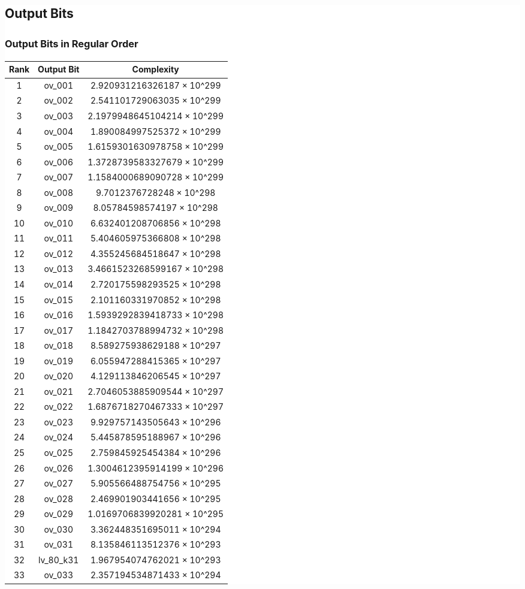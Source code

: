 ## Output Bits

### Output Bits in Regular Order

| Rank | Output Bit | Complexity |
|:----:|:----------:|:----------:|
| 1 | ov_001 | 2.920931216326187 × 10^299 |
| 2 | ov_002 | 2.541101729063035 × 10^299 |
| 3 | ov_003 | 2.1979948645104214 × 10^299 |
| 4 | ov_004 | 1.890084997525372 × 10^299 |
| 5 | ov_005 | 1.6159301630978758 × 10^299 |
| 6 | ov_006 | 1.3728739583327679 × 10^299 |
| 7 | ov_007 | 1.1584000689090728 × 10^299 |
| 8 | ov_008 | 9.7012376728248 × 10^298 |
| 9 | ov_009 | 8.05784598574197 × 10^298 |
| 10 | ov_010 | 6.632401208706856 × 10^298 |
| 11 | ov_011 | 5.404605975366808 × 10^298 |
| 12 | ov_012 | 4.355245684518647 × 10^298 |
| 13 | ov_013 | 3.4661523268599167 × 10^298 |
| 14 | ov_014 | 2.720175598293525 × 10^298 |
| 15 | ov_015 | 2.101160331970852 × 10^298 |
| 16 | ov_016 | 1.5939292839418733 × 10^298 |
| 17 | ov_017 | 1.1842703788994732 × 10^298 |
| 18 | ov_018 | 8.589275938629188 × 10^297 |
| 19 | ov_019 | 6.055947288415365 × 10^297 |
| 20 | ov_020 | 4.129113846206545 × 10^297 |
| 21 | ov_021 | 2.7046053885909544 × 10^297 |
| 22 | ov_022 | 1.6876718270467333 × 10^297 |
| 23 | ov_023 | 9.929757143505643 × 10^296 |
| 24 | ov_024 | 5.445878595188967 × 10^296 |
| 25 | ov_025 | 2.759845925454384 × 10^296 |
| 26 | ov_026 | 1.3004612395914199 × 10^296 |
| 27 | ov_027 | 5.905566488754756 × 10^295 |
| 28 | ov_028 | 2.469901903441656 × 10^295 |
| 29 | ov_029 | 1.0169706839920281 × 10^295 |
| 30 | ov_030 | 3.362448351695011 × 10^294 |
| 31 | ov_031 | 8.135846113512376 × 10^293 |
| 32 | lv_80_k31 | 1.967954074762021 × 10^293 |
| 33 | ov_033 | 2.357194534871433 × 10^294 |